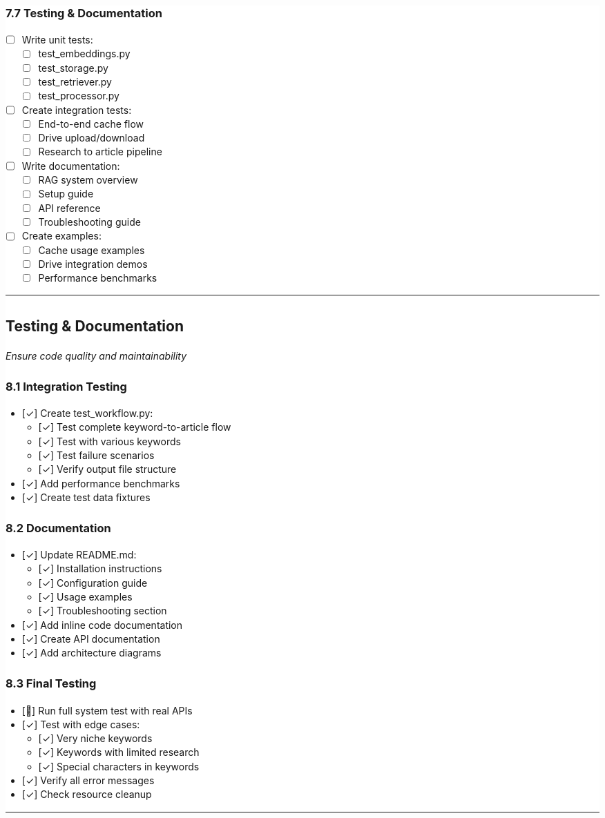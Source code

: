 ### 7.7 Testing & Documentation
- [ ] Write unit tests:
  - [ ] test_embeddings.py
  - [ ] test_storage.py
  - [ ] test_retriever.py
  - [ ] test_processor.py
- [ ] Create integration tests:
  - [ ] End-to-end cache flow
  - [ ] Drive upload/download
  - [ ] Research to article pipeline
- [ ] Write documentation:
  - [ ] RAG system overview
  - [ ] Setup guide
  - [ ] API reference
  - [ ] Troubleshooting guide
- [ ] Create examples:
  - [ ] Cache usage examples
  - [ ] Drive integration demos
  - [ ] Performance benchmarks

---

## Testing & Documentation
*Ensure code quality and maintainability*

### 8.1 Integration Testing
- [✓] Create test_workflow.py:
  - [✓] Test complete keyword-to-article flow
  - [✓] Test with various keywords
  - [✓] Test failure scenarios
  - [✓] Verify output file structure
- [✓] Add performance benchmarks
- [✓] Create test data fixtures

### 8.2 Documentation
- [✓] Update README.md:
  - [✓] Installation instructions
  - [✓] Configuration guide
  - [✓] Usage examples
  - [✓] Troubleshooting section
- [✓] Add inline code documentation
- [✓] Create API documentation
- [✓] Add architecture diagrams

### 8.3 Final Testing
- [🚧] Run full system test with real APIs
- [✓] Test with edge cases:
  - [✓] Very niche keywords
  - [✓] Keywords with limited research
  - [✓] Special characters in keywords
- [✓] Verify all error messages
- [✓] Check resource cleanup

---